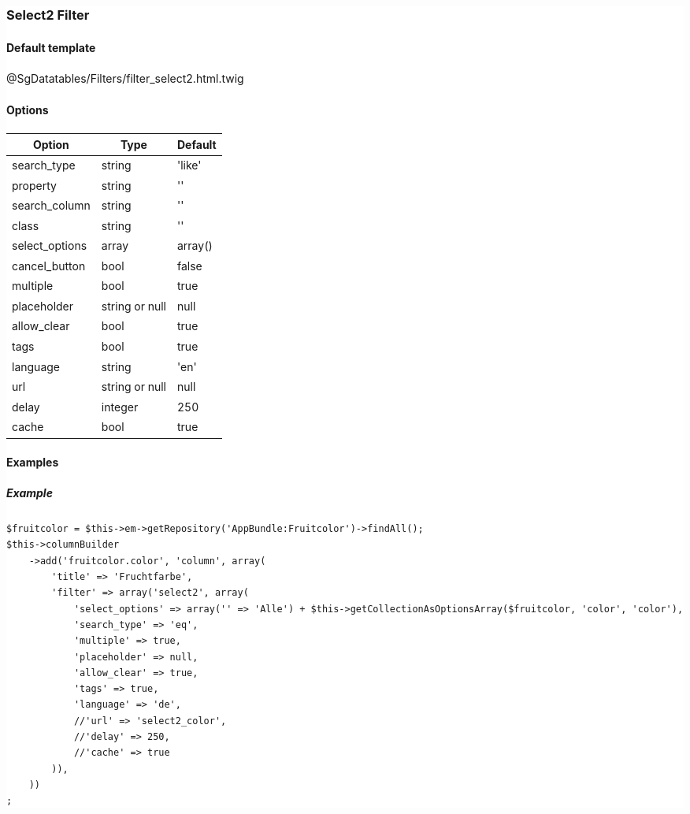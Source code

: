 ### Select2 Filter

#### Default template

@SgDatatables/Filters/filter_select2.html.twig

#### Options

| Option         | Type             | Default |
|----------------|------------------|---------|
| search_type    | string           | 'like'  |
| property       | string           | ''      |
| search_column  | string           | ''      |
| class          | string           | ''      |
| select_options | array            | array() |
| cancel_button  | bool             | false   |
| multiple       | bool             | true    |
| placeholder    | string or null   | null    |
| allow_clear    | bool             | true    |
| tags           | bool             | true    |
| language       | string           | 'en'    |
| url            | string or null   | null    |
| delay          | integer          | 250     |
| cache          | bool             | true    |

#### Examples

##### Example

```
$fruitcolor = $this->em->getRepository('AppBundle:Fruitcolor')->findAll();
$this->columnBuilder
    ->add('fruitcolor.color', 'column', array(
        'title' => 'Fruchtfarbe',
        'filter' => array('select2', array(
            'select_options' => array('' => 'Alle') + $this->getCollectionAsOptionsArray($fruitcolor, 'color', 'color'),
            'search_type' => 'eq',
            'multiple' => true,
            'placeholder' => null,
            'allow_clear' => true,
            'tags' => true,
            'language' => 'de',
            //'url' => 'select2_color',
            //'delay' => 250,
            //'cache' => true
        )),
    ))
;
```
